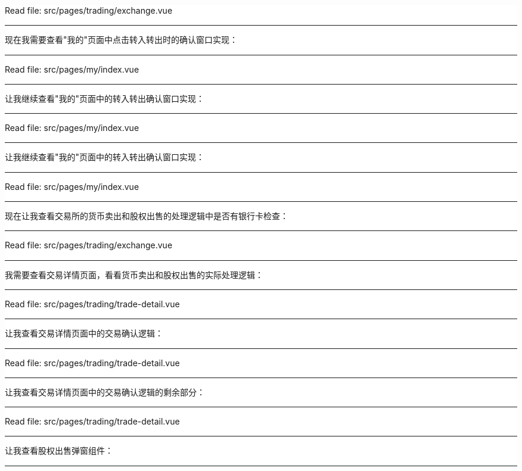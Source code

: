 
Read file: src/pages/trading/exchange.vue

---

现在我需要查看"我的"页面中点击转入转出时的确认窗口实现：

---

Read file: src/pages/my/index.vue

---

让我继续查看"我的"页面中的转入转出确认窗口实现：

---

Read file: src/pages/my/index.vue

---

让我继续查看"我的"页面中的转入转出确认窗口实现：

---

Read file: src/pages/my/index.vue

---

现在让我查看交易所的货币卖出和股权出售的处理逻辑中是否有银行卡检查：

---

Read file: src/pages/trading/exchange.vue

---

我需要查看交易详情页面，看看货币卖出和股权出售的实际处理逻辑：

---

Read file: src/pages/trading/trade-detail.vue

---

让我查看交易详情页面中的交易确认逻辑：

---

Read file: src/pages/trading/trade-detail.vue

---

让我查看交易详情页面中的交易确认逻辑的剩余部分：

---

Read file: src/pages/trading/trade-detail.vue

---

让我查看股权出售弹窗组件：

---